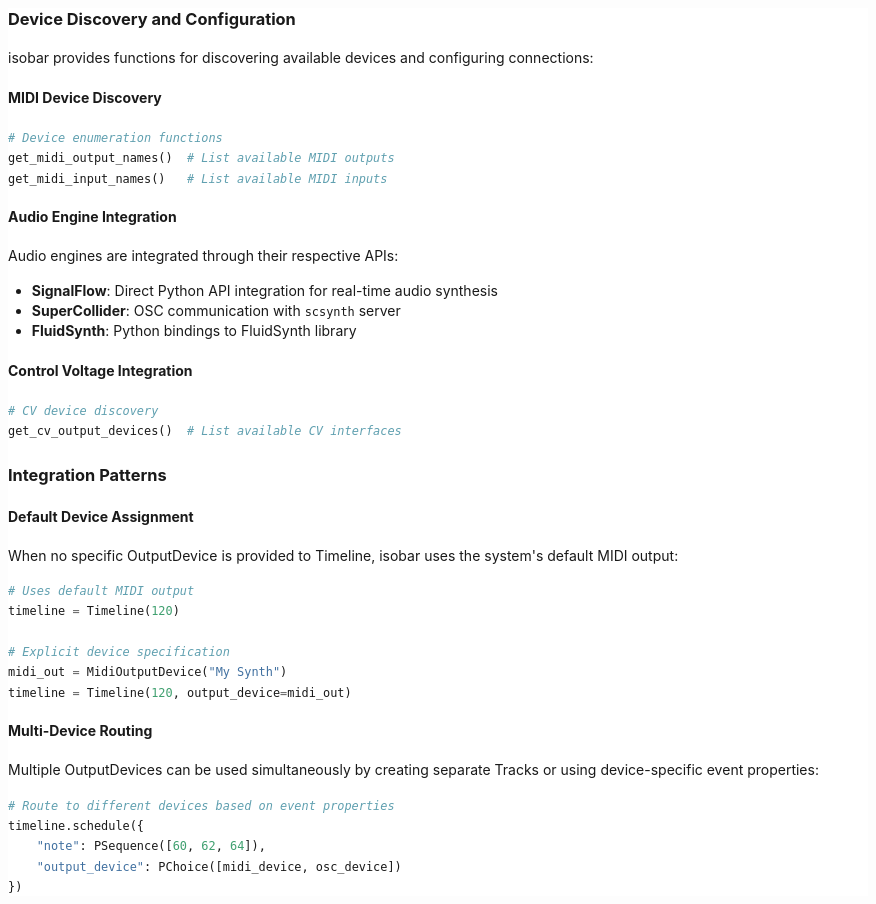 ### Device Discovery and Configuration

isobar provides functions for discovering available devices and configuring connections:

#### MIDI Device Discovery

```python
# Device enumeration functions
get_midi_output_names()  # List available MIDI outputs
get_midi_input_names()   # List available MIDI inputs
```

#### Audio Engine Integration

Audio engines are integrated through their respective APIs:

- **SignalFlow**: Direct Python API integration for real-time audio synthesis
- **SuperCollider**: OSC communication with `scsynth` server
- **FluidSynth**: Python bindings to FluidSynth library

#### Control Voltage Integration

```python
# CV device discovery
get_cv_output_devices()  # List available CV interfaces
```

### Integration Patterns

#### Default Device Assignment

When no specific OutputDevice is provided to Timeline, isobar uses the system's default MIDI output:

```python
# Uses default MIDI output
timeline = Timeline(120)

# Explicit device specification  
midi_out = MidiOutputDevice("My Synth")
timeline = Timeline(120, output_device=midi_out)
```

#### Multi-Device Routing

Multiple OutputDevices can be used simultaneously by creating separate Tracks or using device-specific event properties:

```python
# Route to different devices based on event properties
timeline.schedule({
    "note": PSequence([60, 62, 64]),
    "output_device": PChoice([midi_device, osc_device])
})
```

